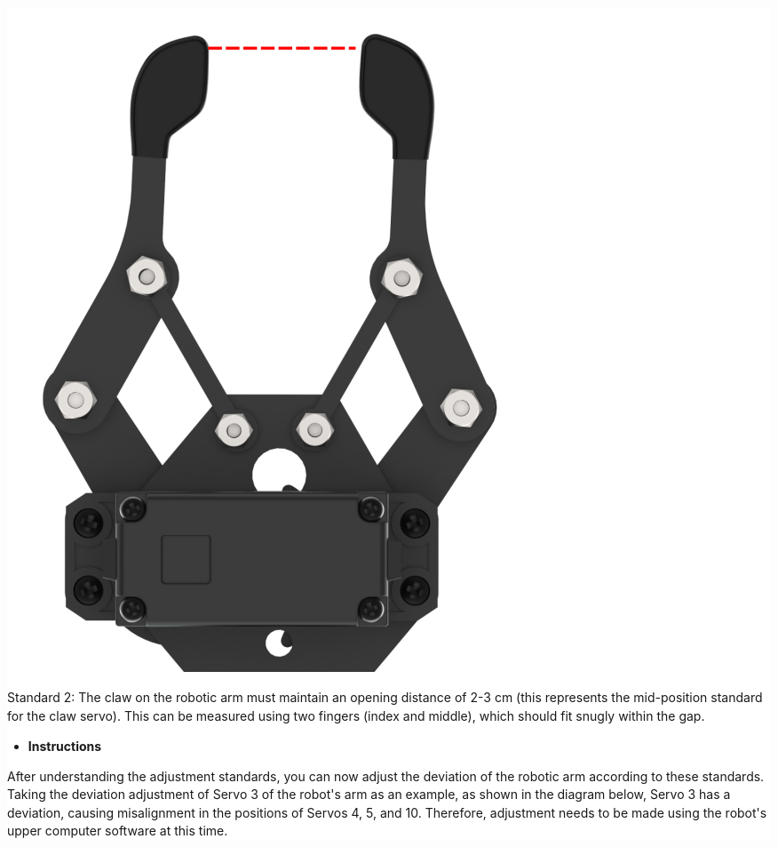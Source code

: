 <img class="common_img" src="../_static/media/chapter_8/section_2/media/image11.png" alt="11" />

Standard 2: The claw on the robotic arm must maintain an opening distance of 2-3 cm (this represents the mid-position standard for the claw servo). This can be measured using two fingers (index and middle), which should fit snugly within the gap.

* **Instructions**

After understanding the adjustment standards, you can now adjust the deviation of the robotic arm according to these standards. Taking the deviation adjustment of Servo 3 of the robot's arm as an example, as shown in the diagram below, Servo 3 has a deviation, causing misalignment in the positions of Servos 4, 5, and 10. Therefore, adjustment needs to be made using the robot's upper computer software at this time.
